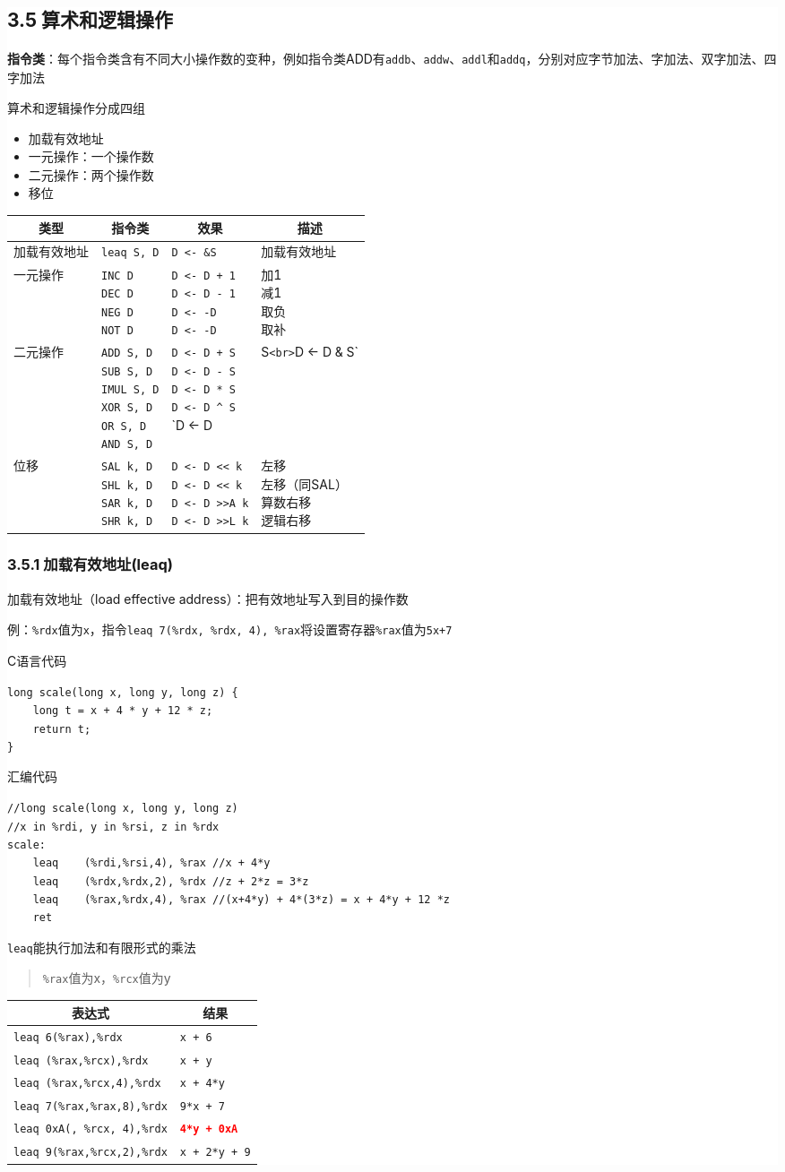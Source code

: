 ## 3.5 算术和逻辑操作

**指令类**：每个指令类含有不同大小操作数的变种，例如指令类ADD有`addb`、`addw`、`addl`和`addq`，分别对应字节加法、字加法、双字加法、四字加法

算术和逻辑操作分成四组

- 加载有效地址
- 一元操作：一个操作数
- 二元操作：两个操作数
- 移位


类型 | 指令类 | 效果 | 描述
---|---|---|---
加载有效地址 | `leaq S, D` | `D <- &S` | 加载有效地址
一元操作|`INC D`<br>`DEC D`<br>`NEG D`<br>`NOT D` | `D <- D + 1`<br>`D <- D - 1`<br>`D <- -D`<br>`D <- -D` | 加1<br>减1<br>取负<br>取补
二元操作|`ADD S, D`<br>`SUB S, D`<br>`IMUL S, D`<br>`XOR S, D`<br>`OR S, D`<br>`AND S, D` | `D <- D + S`<br>`D <- D - S`<br>`D <- D * S`<br>`D <- D ^ S`<br>`D <- D | S`<br>`D <- D & S` | 加<br>减<br>乘<br>异或<br>或<br>与
位移|`SAL k, D`<br>`SHL k, D`<br>`SAR k, D`<br>`SHR k, D` | `D <- D << k`<br>`D <- D << k`<br>`D <- D >>A k`<br>`D <- D >>L k` | 左移<br>左移（同SAL）<br>算数右移<br>逻辑右移

### 3.5.1 加载有效地址(leaq)

加载有效地址（load effective address）：把有效地址写入到目的操作数

例：`%rdx`值为`x`，指令`leaq 7(%rdx, %rdx, 4), %rax`将设置寄存器`%rax`值为`5x+7`

C语言代码
```
long scale(long x, long y, long z) {
    long t = x + 4 * y + 12 * z;
    return t;
}
```
汇编代码
```
//long scale(long x, long y, long z)
//x in %rdi, y in %rsi, z in %rdx
scale:
    leaq    (%rdi,%rsi,4), %rax //x + 4*y
    leaq    (%rdx,%rdx,2), %rdx //z + 2*z = 3*z
    leaq    (%rax,%rdx,4), %rax //(x+4*y) + 4*(3*z) = x + 4*y + 12 *z
    ret
```

`leaq`能执行加法和有限形式的乘法

> `%rax`值为x，`%rcx`值为y

表达式 | 结果
---|---
`leaq 6(%rax),%rdx` | `x + 6`
`leaq (%rax,%rcx),%rdx` | `x + y`
`leaq (%rax,%rcx,4),%rdx` | `x + 4*y`
`leaq 7(%rax,%rax,8),%rdx` | `9*x + 7`
`leaq 0xA(, %rcx, 4),%rdx` | <b><font color='red'>`4*y + 0xA`</font></b>
`leaq 9(%rax,%rcx,2),%rdx` | `x + 2*y + 9`
